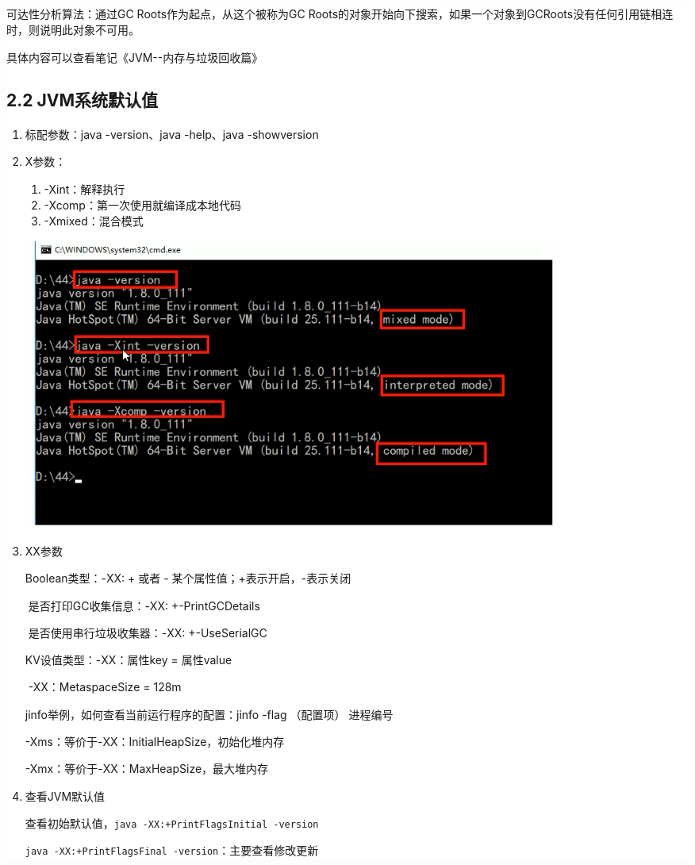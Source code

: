 可达性分析算法：通过GC Roots作为起点，从这个被称为GC Roots的对象开始向下搜索，如果一个对象到GCRoots没有任何引用链相连时，则说明此对象不可用。

具体内容可以查看笔记《JVM--内存与垃圾回收篇》

## 2.2 JVM系统默认值

1. 标配参数：java -version、java -help、java -showversion

2. X参数：

   1. -Xint：解释执行
   2. -Xcomp：第一次使用就编译成本地代码
   3. -Xmixed：混合模式

   ![image-20210919191316970](IMG/尚硅谷面试题第三季.asserts/image-20210919191316970.png)

3. XX参数

   Boolean类型：-XX: + 或者 - 某个属性值；+表示开启，-表示关闭

   ​		是否打印GC收集信息：-XX: +-PrintGCDetails

   ​		是否使用串行垃圾收集器：-XX: +-UseSerialGC

   KV设值类型：-XX：属性key = 属性value

   ​		-XX：MetaspaceSize = 128m

   jinfo举例，如何查看当前运行程序的配置：jinfo -flag （配置项） 进程编号

   -Xms：等价于-XX：InitialHeapSize，初始化堆内存

   -Xmx：等价于-XX：MaxHeapSize，最大堆内存

4. 查看JVM默认值

   查看初始默认值，`java -XX:+PrintFlagsInitial -version`

   `java -XX:+PrintFlagsFinal -version`：主要查看修改更新
